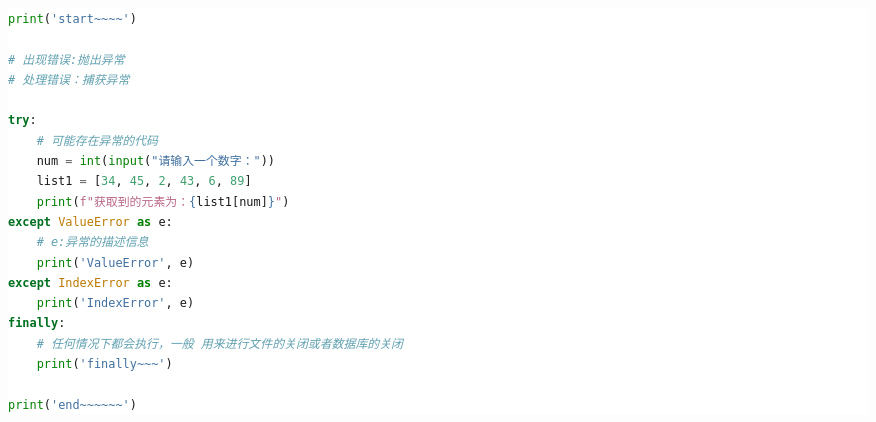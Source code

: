 ```python
print('start~~~~')

# 出现错误:抛出异常
# 处理错误：捕获异常

try:
    # 可能存在异常的代码
    num = int(input("请输入一个数字："))
    list1 = [34, 45, 2, 43, 6, 89]
    print(f"获取到的元素为：{list1[num]}")
except ValueError as e:
    # e:异常的描述信息
    print('ValueError', e)
except IndexError as e:
    print('IndexError', e)
finally:
    # 任何情况下都会执行，一般 用来进行文件的关闭或者数据库的关闭
    print('finally~~~')

print('end~~~~~~')
```